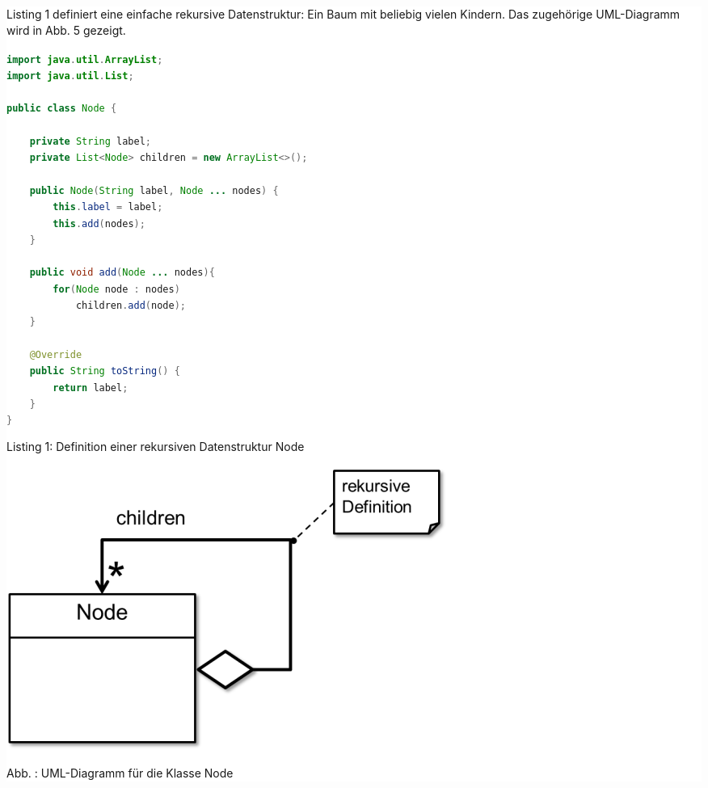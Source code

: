 Listing 1 definiert eine einfache rekursive Datenstruktur: Ein Baum mit
beliebig vielen Kindern. Das zugehörige UML-Diagramm wird in Abb. 5
gezeigt.

```java
import java.util.ArrayList;
import java.util.List;

public class Node {
	
	private String label;
	private List<Node> children = new ArrayList<>();

	public Node(String label, Node ... nodes) {
		this.label = label;
		this.add(nodes);
	}
	
	public void add(Node ... nodes){
		for(Node node : nodes)
			children.add(node);
	}

	@Override
	public String toString() {
		return label;
	}
}
```

Listing 1: Definition einer rekursiven Datenstruktur Node

![](media/image52.png)

Abb. : UML-Diagramm für die Klasse Node
